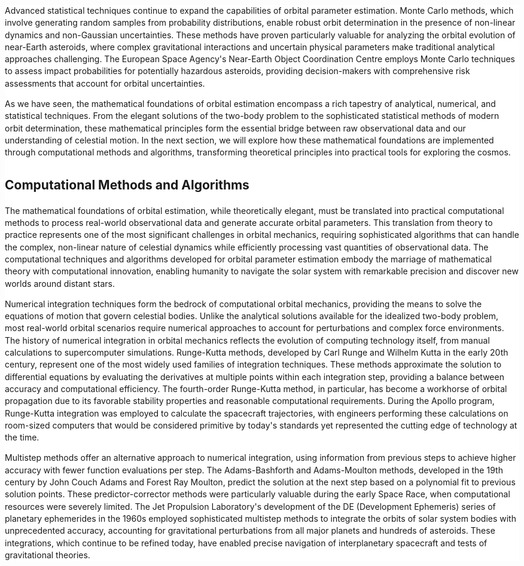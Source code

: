 Advanced statistical techniques continue to expand the capabilities of orbital parameter estimation. Monte Carlo methods, which involve generating random samples from probability distributions, enable robust orbit determination in the presence of non-linear dynamics and non-Gaussian uncertainties. These methods have proven particularly valuable for analyzing the orbital evolution of near-Earth asteroids, where complex gravitational interactions and uncertain physical parameters make traditional analytical approaches challenging. The European Space Agency's Near-Earth Object Coordination Centre employs Monte Carlo techniques to assess impact probabilities for potentially hazardous asteroids, providing decision-makers with comprehensive risk assessments that account for orbital uncertainties.

As we have seen, the mathematical foundations of orbital estimation encompass a rich tapestry of analytical, numerical, and statistical techniques. From the elegant solutions of the two-body problem to the sophisticated statistical methods of modern orbit determination, these mathematical principles form the essential bridge between raw observational data and our understanding of celestial motion. In the next section, we will explore how these mathematical foundations are implemented through computational methods and algorithms, transforming theoretical principles into practical tools for exploring the cosmos.

## Computational Methods and Algorithms

The mathematical foundations of orbital estimation, while theoretically elegant, must be translated into practical computational methods to process real-world observational data and generate accurate orbital parameters. This translation from theory to practice represents one of the most significant challenges in orbital mechanics, requiring sophisticated algorithms that can handle the complex, non-linear nature of celestial dynamics while efficiently processing vast quantities of observational data. The computational techniques and algorithms developed for orbital parameter estimation embody the marriage of mathematical theory with computational innovation, enabling humanity to navigate the solar system with remarkable precision and discover new worlds around distant stars.

Numerical integration techniques form the bedrock of computational orbital mechanics, providing the means to solve the equations of motion that govern celestial bodies. Unlike the analytical solutions available for the idealized two-body problem, most real-world orbital scenarios require numerical approaches to account for perturbations and complex force environments. The history of numerical integration in orbital mechanics reflects the evolution of computing technology itself, from manual calculations to supercomputer simulations. Runge-Kutta methods, developed by Carl Runge and Wilhelm Kutta in the early 20th century, represent one of the most widely used families of integration techniques. These methods approximate the solution to differential equations by evaluating the derivatives at multiple points within each integration step, providing a balance between accuracy and computational efficiency. The fourth-order Runge-Kutta method, in particular, has become a workhorse of orbital propagation due to its favorable stability properties and reasonable computational requirements. During the Apollo program, Runge-Kutta integration was employed to calculate the spacecraft trajectories, with engineers performing these calculations on room-sized computers that would be considered primitive by today's standards yet represented the cutting edge of technology at the time.

Multistep methods offer an alternative approach to numerical integration, using information from previous steps to achieve higher accuracy with fewer function evaluations per step. The Adams-Bashforth and Adams-Moulton methods, developed in the 19th century by John Couch Adams and Forest Ray Moulton, predict the solution at the next step based on a polynomial fit to previous solution points. These predictor-corrector methods were particularly valuable during the early Space Race, when computational resources were severely limited. The Jet Propulsion Laboratory's development of the DE (Development Ephemeris) series of planetary ephemerides in the 1960s employed sophisticated multistep methods to integrate the orbits of solar system bodies with unprecedented accuracy, accounting for gravitational perturbations from all major planets and hundreds of asteroids. These integrations, which continue to be refined today, have enabled precise navigation of interplanetary spacecraft and tests of gravitational theories.
